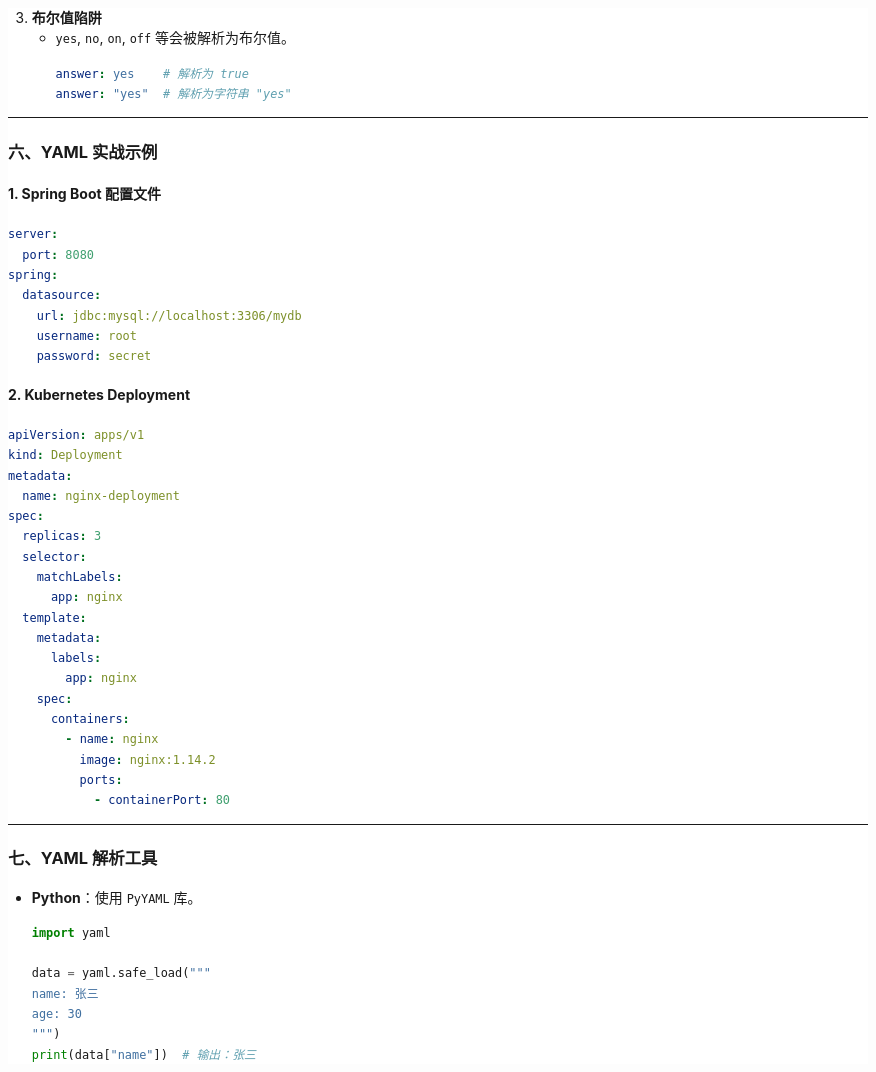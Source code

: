 3. **布尔值陷阱**  
   - `yes`, `no`, `on`, `off` 等会被解析为布尔值。
     ```yaml
     answer: yes    # 解析为 true
     answer: "yes"  # 解析为字符串 "yes"
     ```

---

### 六、YAML 实战示例
#### 1. **Spring Boot 配置文件**
```yaml
server:
  port: 8080
spring:
  datasource:
    url: jdbc:mysql://localhost:3306/mydb
    username: root
    password: secret
```

#### 2. **Kubernetes Deployment**
```yaml
apiVersion: apps/v1
kind: Deployment
metadata:
  name: nginx-deployment
spec:
  replicas: 3
  selector:
    matchLabels:
      app: nginx
  template:
    metadata:
      labels:
        app: nginx
    spec:
      containers:
        - name: nginx
          image: nginx:1.14.2
          ports:
            - containerPort: 80
```

---

### 七、YAML 解析工具
- **Python**：使用 `PyYAML` 库。
  ```python
  import yaml

  data = yaml.safe_load("""
  name: 张三
  age: 30
  """)
  print(data["name"])  # 输出：张三
  ```
